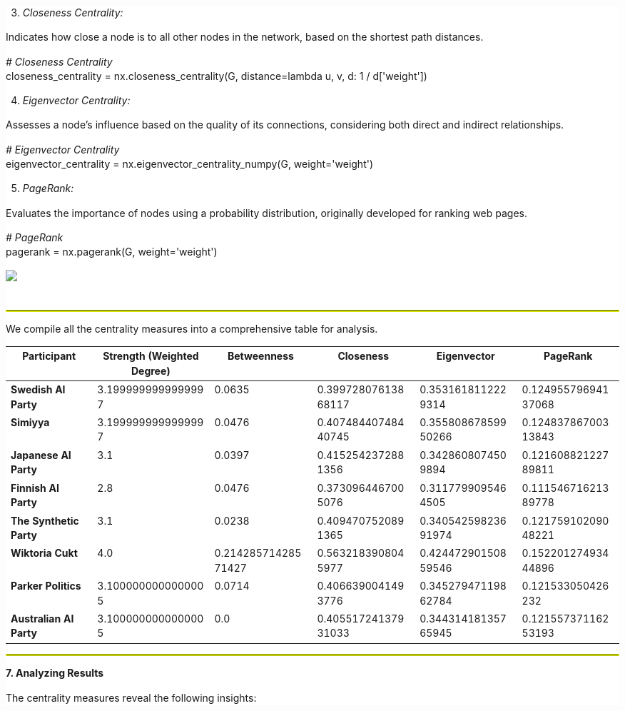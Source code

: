 
3. *Closeness Centrality:*

Indicates how close a node is to all other nodes in the network, based on the shortest path distances.

*\# Closeness Centrality*  
closeness\_centrality \= nx.closeness\_centrality(G, distance=lambda u, v, d: 1 / d\['weight'\])


4. *Eigenvector Centrality:*

Assesses a node’s influence based on the quality of its connections, considering both direct and indirect relationships.

*\# Eigenvector Centrality*  
eigenvector\_centrality \= nx.eigenvector\_centrality\_numpy(G, weight='weight')

5. *PageRank:*

Evaluates the importance of nodes using a probability distribution, originally developed for ranking web pages.

*\# PageRank*  
pagerank \= nx.pagerank(G, weight='weight')


<div style="text-align: center;">
  <img src="../images/image36.png" style="max-width: 100%; height: auto; display: block; margin: 0 auto; margin-bottom: 40px;">
</div>

<hr style="border: 1px solid #f3ff00;">


We compile all the centrality measures into a comprehensive table for analysis.

| Participant | Strength  (Weighted Degree) | Betweenness | Closeness | Eigenvector | PageRank |
| ----- | ----- | ----- | ----- | ----- | ----- |
| **Swedish AI Party** | 3.1999999999999997 | 0.0635 | 0.39972807613868117 | 0.3531618112229314 | 0.12495579694137068 |
| **Simiyya** | 3.1999999999999997 | 0.0476 | 0.40748440748440745 | 0.35580867859950266 | 0.12483786700313843 |
| **Japanese AI Party** | 3.1 | 0.0397 | 0.4152542372881356 | 0.3428608074509894 | 0.12160882122789811 |
| **Finnish AI Party** | 2.8 | 0.0476 | 0.3730964467005076 | 0.3117799095464505 | 0.11154671621389778 |
| **The Synthetic Party** | 3.1 | 0.0238 | 0.4094707520891365 | 0.34054259823691974 | 0.12175910209048221 |
| **Wiktoria Cukt** | 4.0 | 0.21428571428571427 | 0.5632183908045977 | 0.42447290150859546 | 0.15220127493444896 |
| **Parker Politics** | 3.1000000000000005 | 0.0714 | 0.4066390041493776 | 0.34527947119862784 | 0.121533050426232 |
| **Australian AI Party** | 3.1000000000000005 | 0.0 | 0.40551724137931033 | 0.34431418135765945 | 0.12155737116253193 |


<hr style="border: 1px solid #f3ff00;">


**7\. Analyzing Results**

The centrality measures reveal the following insights:
